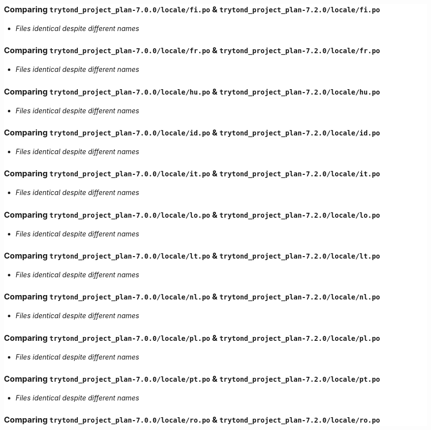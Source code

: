 ### Comparing `trytond_project_plan-7.0.0/locale/fi.po` & `trytond_project_plan-7.2.0/locale/fi.po`

 * *Files identical despite different names*

### Comparing `trytond_project_plan-7.0.0/locale/fr.po` & `trytond_project_plan-7.2.0/locale/fr.po`

 * *Files identical despite different names*

### Comparing `trytond_project_plan-7.0.0/locale/hu.po` & `trytond_project_plan-7.2.0/locale/hu.po`

 * *Files identical despite different names*

### Comparing `trytond_project_plan-7.0.0/locale/id.po` & `trytond_project_plan-7.2.0/locale/id.po`

 * *Files identical despite different names*

### Comparing `trytond_project_plan-7.0.0/locale/it.po` & `trytond_project_plan-7.2.0/locale/it.po`

 * *Files identical despite different names*

### Comparing `trytond_project_plan-7.0.0/locale/lo.po` & `trytond_project_plan-7.2.0/locale/lo.po`

 * *Files identical despite different names*

### Comparing `trytond_project_plan-7.0.0/locale/lt.po` & `trytond_project_plan-7.2.0/locale/lt.po`

 * *Files identical despite different names*

### Comparing `trytond_project_plan-7.0.0/locale/nl.po` & `trytond_project_plan-7.2.0/locale/nl.po`

 * *Files identical despite different names*

### Comparing `trytond_project_plan-7.0.0/locale/pl.po` & `trytond_project_plan-7.2.0/locale/pl.po`

 * *Files identical despite different names*

### Comparing `trytond_project_plan-7.0.0/locale/pt.po` & `trytond_project_plan-7.2.0/locale/pt.po`

 * *Files identical despite different names*

### Comparing `trytond_project_plan-7.0.0/locale/ro.po` & `trytond_project_plan-7.2.0/locale/ro.po`
